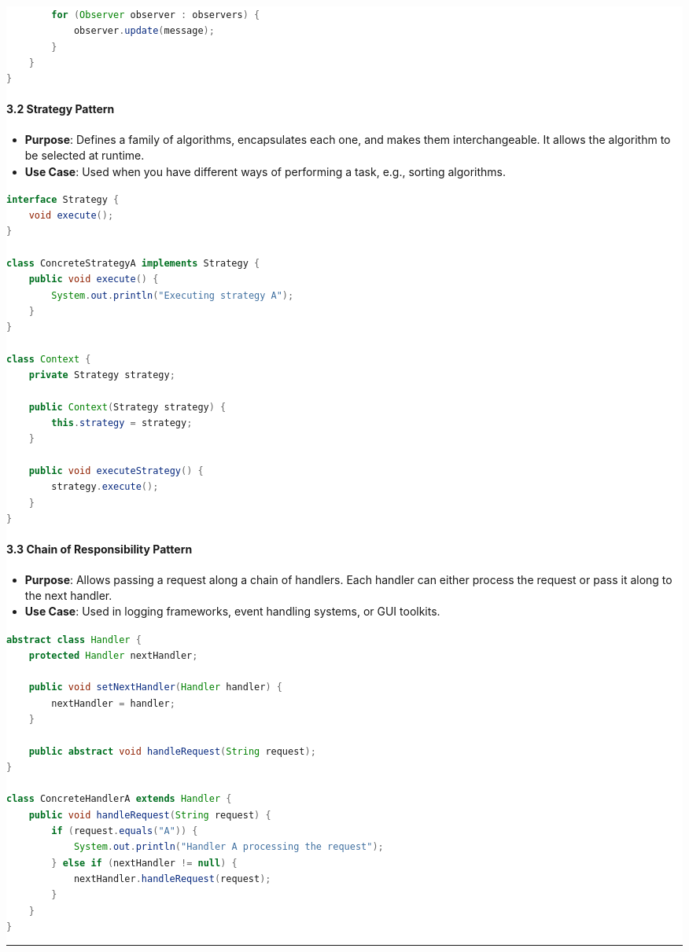 ```java
        for (Observer observer : observers) {
            observer.update(message);
        }
    }
}
```

#### **3.2 Strategy Pattern**
- **Purpose**: Defines a family of algorithms, encapsulates each one, and makes them interchangeable. It allows the algorithm to be selected at runtime.
- **Use Case**: Used when you have different ways of performing a task, e.g., sorting algorithms.

```java
interface Strategy {
    void execute();
}

class ConcreteStrategyA implements Strategy {
    public void execute() {
        System.out.println("Executing strategy A");
    }
}

class Context {
    private Strategy strategy;

    public Context(Strategy strategy) {
        this.strategy = strategy;
    }

    public void executeStrategy() {
        strategy.execute();
    }
}
```

#### **3.3 Chain of Responsibility Pattern**
- **Purpose**: Allows passing a request along a chain of handlers. Each handler can either process the request or pass it along to the next handler.
- **Use Case**: Used in logging frameworks, event handling systems, or GUI toolkits.

```java
abstract class Handler {
    protected Handler nextHandler;

    public void setNextHandler(Handler handler) {
        nextHandler = handler;
    }

    public abstract void handleRequest(String request);
}

class ConcreteHandlerA extends Handler {
    public void handleRequest(String request) {
        if (request.equals("A")) {
            System.out.println("Handler A processing the request");
        } else if (nextHandler != null) {
            nextHandler.handleRequest(request);
        }
    }
}
```

---